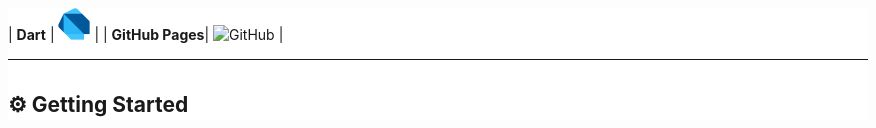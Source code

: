 | **Dart** | <img src="https://raw.githubusercontent.com/mgmoewin/my_porfolio/main/assets/images/dart.png" alt="Dart" width="32"> |
| **GitHub Pages**| <img src="https://raw.githubusercontent.com/mgmoewin/my_porfolio/main/assets/images/github.png" alt="GitHub" width="32"> |

---

## ⚙️ Getting Started
